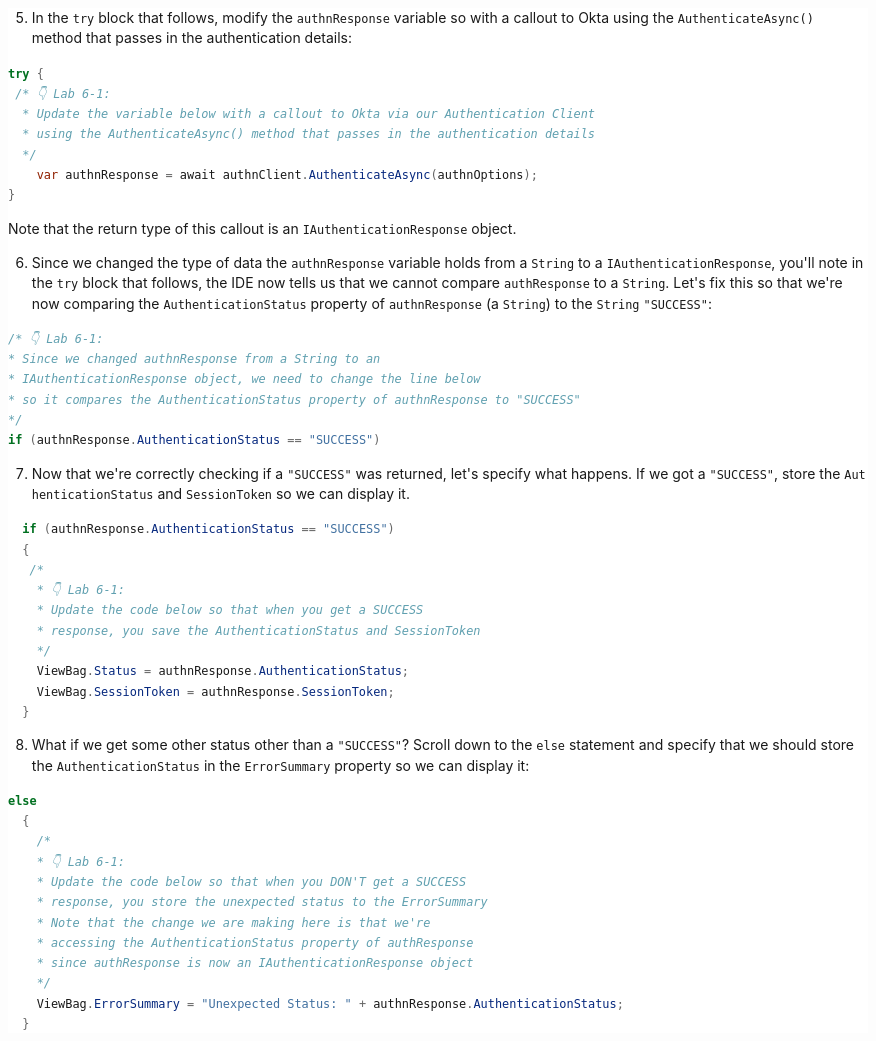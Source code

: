 5.	In the `try` block that follows, modify the `authnResponse` variable so with a callout to Okta using the `AuthenticateAsync()` method that passes in the authentication details:

```c#
try {
 /* 👇 Lab 6-1:
  * Update the variable below with a callout to Okta via our Authentication Client
  * using the AuthenticateAsync() method that passes in the authentication details
  */
  	var authnResponse = await authnClient.AuthenticateAsync(authnOptions); 
}
```

Note that the return type of this callout is an `IAuthenticationResponse` object.

6. Since we changed the type of data the `authnResponse` variable holds from a `String` to a `IAuthenticationResponse`, you'll note in the `try` block that follows, the IDE now tells us that we cannot compare `authResponse` to a `String`. Let's fix this so that we're now comparing the `AuthenticationStatus` property of `authnResponse` (a `String`) to the `String` `"SUCCESS"`:

```c#
/* 👇 Lab 6-1:
* Since we changed authnResponse from a String to an
* IAuthenticationResponse object, we need to change the line below 
* so it compares the AuthenticationStatus property of authnResponse to "SUCCESS"
*/
if (authnResponse.AuthenticationStatus == "SUCCESS") 
```

7.	Now that we're correctly checking if a `"SUCCESS"` was returned, let's specify what happens. If we got a `"SUCCESS"`, store the `AuthenticationStatus` and `SessionToken` so we can display it.

```c#
  if (authnResponse.AuthenticationStatus == "SUCCESS") 
  {
   /* 
    * 👇 Lab 6-1: 
    * Update the code below so that when you get a SUCCESS
    * response, you save the AuthenticationStatus and SessionToken
    */
    ViewBag.Status = authnResponse.AuthenticationStatus;
    ViewBag.SessionToken = authnResponse.SessionToken;
  }
```

8. What if we get some other status other than a `"SUCCESS"`? Scroll down to the `else` statement and specify that we should store the `AuthenticationStatus` in the `ErrorSummary` property so we can display it:

```c#
else
  {
    /* 
    * 👇 Lab 6-1: 
    * Update the code below so that when you DON'T get a SUCCESS
    * response, you store the unexpected status to the ErrorSummary
    * Note that the change we are making here is that we're 
    * accessing the AuthenticationStatus property of authResponse
    * since authResponse is now an IAuthenticationResponse object
    */
    ViewBag.ErrorSummary = "Unexpected Status: " + authnResponse.AuthenticationStatus;
  }
```
